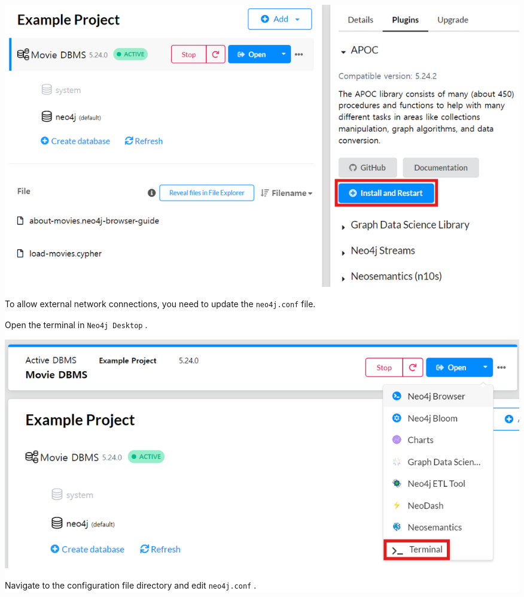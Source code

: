 ![setup-02](./img/04-movie-qa-system-setup-02.png)

To allow external network connections, you need to update the `neo4j.conf` file.

Open the terminal in `Neo4j Desktop` .

![setup-03](./img/04-movie-qa-system-setup-03.png)

Navigate to the configuration file directory and edit `neo4j.conf` .
